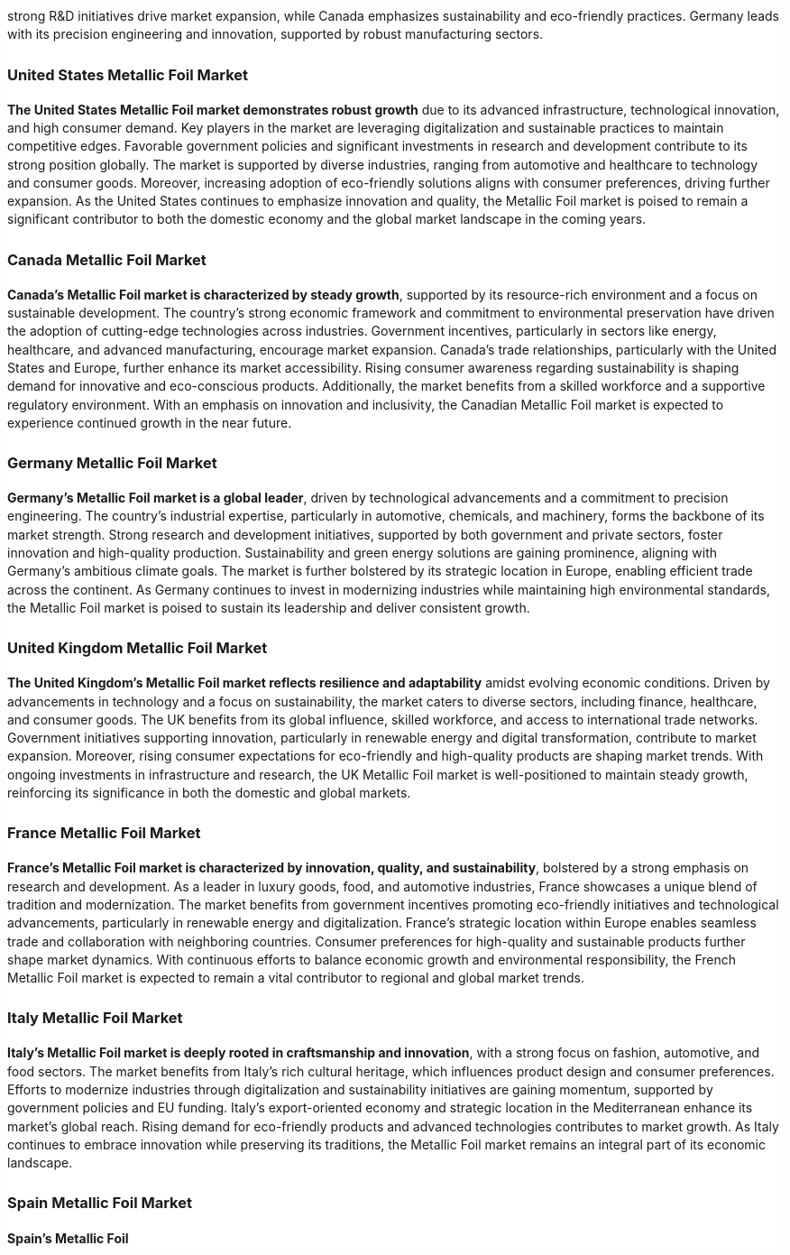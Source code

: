 strong R&amp;D initiatives drive market expansion, while Canada emphasizes sustainability and eco-friendly practices. Germany leads with its precision engineering and innovation, supported by robust manufacturing sectors.</span></em></p></blockquote><h3><strong>United States Metallic Foil Market</strong></h3><p><strong>The United States Metallic Foil market demonstrates robust growth</strong> due to its advanced infrastructure, technological innovation, and high consumer demand. Key players in the market are leveraging digitalization and sustainable practices to maintain competitive edges. Favorable government policies and significant investments in research and development contribute to its strong position globally. The market is supported by diverse industries, ranging from automotive and healthcare to technology and consumer goods. Moreover, increasing adoption of eco-friendly solutions aligns with consumer preferences, driving further expansion. As the United States continues to emphasize innovation and quality, the Metallic Foil market is poised to remain a significant contributor to both the domestic economy and the global market landscape in the coming years.</p><h3><strong>Canada Metallic Foil Market</strong></h3><p><strong>Canada&rsquo;s Metallic Foil market is characterized by steady growth</strong>, supported by its resource-rich environment and a focus on sustainable development. The country&rsquo;s strong economic framework and commitment to environmental preservation have driven the adoption of cutting-edge technologies across industries. Government incentives, particularly in sectors like energy, healthcare, and advanced manufacturing, encourage market expansion. Canada&rsquo;s trade relationships, particularly with the United States and Europe, further enhance its market accessibility. Rising consumer awareness regarding sustainability is shaping demand for innovative and eco-conscious products. Additionally, the market benefits from a skilled workforce and a supportive regulatory environment. With an emphasis on innovation and inclusivity, the Canadian Metallic Foil market is expected to experience continued growth in the near future.</p><h3><strong>Germany Metallic Foil Market</strong></h3><p><strong>Germany&rsquo;s Metallic Foil market is a global leader</strong>, driven by technological advancements and a commitment to precision engineering. The country&rsquo;s industrial expertise, particularly in automotive, chemicals, and machinery, forms the backbone of its market strength. Strong research and development initiatives, supported by both government and private sectors, foster innovation and high-quality production. Sustainability and green energy solutions are gaining prominence, aligning with Germany&rsquo;s ambitious climate goals. The market is further bolstered by its strategic location in Europe, enabling efficient trade across the continent. As Germany continues to invest in modernizing industries while maintaining high environmental standards, the Metallic Foil market is poised to sustain its leadership and deliver consistent growth.</p><h3><strong>United Kingdom Metallic Foil Market</strong></h3><p><strong>The United Kingdom&rsquo;s Metallic Foil market reflects resilience and adaptability</strong> amidst evolving economic conditions. Driven by advancements in technology and a focus on sustainability, the market caters to diverse sectors, including finance, healthcare, and consumer goods. The UK benefits from its global influence, skilled workforce, and access to international trade networks. Government initiatives supporting innovation, particularly in renewable energy and digital transformation, contribute to market expansion. Moreover, rising consumer expectations for eco-friendly and high-quality products are shaping market trends. With ongoing investments in infrastructure and research, the UK Metallic Foil market is well-positioned to maintain steady growth, reinforcing its significance in both the domestic and global markets.</p><h3><strong>France Metallic Foil Market</strong></h3><p><strong>France&rsquo;s Metallic Foil market is characterized by innovation, quality, and sustainability</strong>, bolstered by a strong emphasis on research and development. As a leader in luxury goods, food, and automotive industries, France showcases a unique blend of tradition and modernization. The market benefits from government incentives promoting eco-friendly initiatives and technological advancements, particularly in renewable energy and digitalization. France&rsquo;s strategic location within Europe enables seamless trade and collaboration with neighboring countries. Consumer preferences for high-quality and sustainable products further shape market dynamics. With continuous efforts to balance economic growth and environmental responsibility, the French Metallic Foil market is expected to remain a vital contributor to regional and global market trends.</p><h3><strong>Italy Metallic Foil Market</strong></h3><p><strong>Italy&rsquo;s Metallic Foil market is deeply rooted in craftsmanship and innovation</strong>, with a strong focus on fashion, automotive, and food sectors. The market benefits from Italy&rsquo;s rich cultural heritage, which influences product design and consumer preferences. Efforts to modernize industries through digitalization and sustainability initiatives are gaining momentum, supported by government policies and EU funding. Italy&rsquo;s export-oriented economy and strategic location in the Mediterranean enhance its market&rsquo;s global reach. Rising demand for eco-friendly products and advanced technologies contributes to market growth. As Italy continues to embrace innovation while preserving its traditions, the Metallic Foil market remains an integral part of its economic landscape.</p><h3><strong>Spain Metallic Foil Market</strong></h3><p><strong>Spain&rsquo;s Metallic Foil